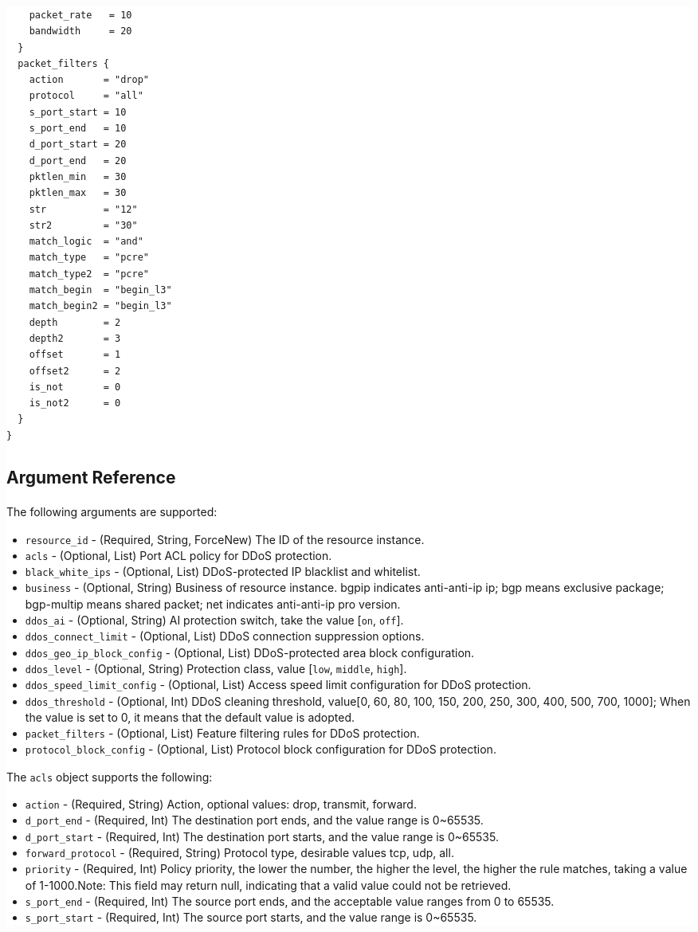 ```hcl
    packet_rate   = 10
    bandwidth     = 20
  }
  packet_filters {
    action       = "drop"
    protocol     = "all"
    s_port_start = 10
    s_port_end   = 10
    d_port_start = 20
    d_port_end   = 20
    pktlen_min   = 30
    pktlen_max   = 30
    str          = "12"
    str2         = "30"
    match_logic  = "and"
    match_type   = "pcre"
    match_type2  = "pcre"
    match_begin  = "begin_l3"
    match_begin2 = "begin_l3"
    depth        = 2
    depth2       = 3
    offset       = 1
    offset2      = 2
    is_not       = 0
    is_not2      = 0
  }
}
```

## Argument Reference

The following arguments are supported:

* `resource_id` - (Required, String, ForceNew) The ID of the resource instance.
* `acls` - (Optional, List) Port ACL policy for DDoS protection.
* `black_white_ips` - (Optional, List) DDoS-protected IP blacklist and whitelist.
* `business` - (Optional, String) Business of resource instance. bgpip indicates anti-anti-ip ip; bgp means exclusive package; bgp-multip means shared packet; net indicates anti-anti-ip pro version.
* `ddos_ai` - (Optional, String) AI protection switch, take the value [`on`, `off`].
* `ddos_connect_limit` - (Optional, List) DDoS connection suppression options.
* `ddos_geo_ip_block_config` - (Optional, List) DDoS-protected area block configuration.
* `ddos_level` - (Optional, String) Protection class, value [`low`, `middle`, `high`].
* `ddos_speed_limit_config` - (Optional, List) Access speed limit configuration for DDoS protection.
* `ddos_threshold` - (Optional, Int) DDoS cleaning threshold, value[0, 60, 80, 100, 150, 200, 250, 300, 400, 500, 700, 1000]; When the value is set to 0, it means that the default value is adopted.
* `packet_filters` - (Optional, List) Feature filtering rules for DDoS protection.
* `protocol_block_config` - (Optional, List) Protocol block configuration for DDoS protection.

The `acls` object supports the following:

* `action` - (Required, String) Action, optional values: drop, transmit, forward.
* `d_port_end` - (Required, Int) The destination port ends, and the value range is 0~65535.
* `d_port_start` - (Required, Int) The destination port starts, and the value range is 0~65535.
* `forward_protocol` - (Required, String) Protocol type, desirable values tcp, udp, all.
* `priority` - (Required, Int) Policy priority, the lower the number, the higher the level, the higher the rule matches, taking a value of 1-1000.Note: This field may return null, indicating that a valid value could not be retrieved.
* `s_port_end` - (Required, Int) The source port ends, and the acceptable value ranges from 0 to 65535.
* `s_port_start` - (Required, Int) The source port starts, and the value range is 0~65535.
